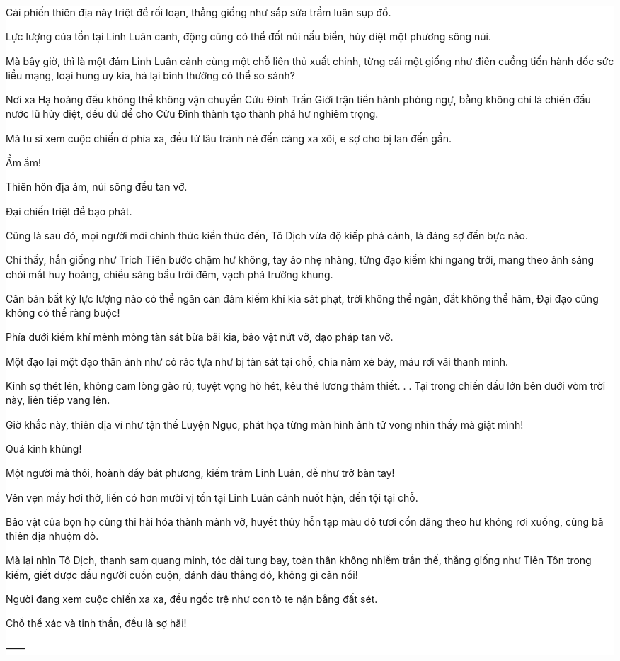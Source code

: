Cái phiến thiên địa này triệt để rối loạn, thẳng giống như sắp sửa trầm luân sụp đổ.

Lực lượng của tồn tại Linh Luân cảnh, động cũng có thể đốt núi nấu biển, hủy diệt một phương sông núi.

Mà bây giờ, thì là một đám Linh Luân cảnh cùng một chỗ liên thủ xuất chinh, từng cái một giống như điên cuồng tiến hành dốc sức liều mạng, loại hung uy kia, há lại bình thường có thể so sánh?

Nơi xa Hạ hoàng đều không thể không vận chuyển Cửu Đỉnh Trấn Giới trận tiến hành phòng ngự, bằng không chỉ là chiến đấu nước lũ hủy diệt, đều đủ để cho Cửu Đỉnh thành tạo thành phá hư nghiêm trọng.

Mà tu sĩ xem cuộc chiến ở phía xa, đều từ lâu tránh né đến càng xa xôi, e sợ cho bị lan đến gần.

Ầm ầm!

Thiên hôn địa ám, núi sông đều tan vỡ.

Đại chiến triệt để bạo phát.

Cũng là sau đó, mọi người mới chính thức kiến thức đến, Tô Dịch vừa độ kiếp phá cảnh, là đáng sợ đến bực nào.

Chỉ thấy, hắn giống như Trích Tiên bước chậm hư không, tay áo nhẹ nhàng, từng đạo kiếm khí ngang trời, mang theo ánh sáng chói mắt huy hoàng, chiếu sáng bầu trời đêm, vạch phá trường khung.

Căn bản bất kỳ lực lượng nào có thể ngăn cản đám kiếm khí kia sát phạt, trời không thể ngăn, đất không thể hãm, Đại đạo cũng không có thể ràng buộc!

Phía dưới kiếm khí mênh mông tàn sát bừa bãi kia, bảo vật nứt vỡ, đạo pháp tan vỡ.

Một đạo lại một đạo thân ảnh như cỏ rác tựa như bị tàn sát tại chỗ, chia năm xẻ bảy, máu rơi vãi thanh minh.

Kinh sợ thét lên, không cam lòng gào rú, tuyệt vọng hò hét, kêu thê lương thảm thiết. . . Tại trong chiến đấu lớn bên dưới vòm trời này, liên tiếp vang lên.

Giờ khắc này, thiên địa ví như tận thế Luyện Ngục, phát họa từng màn hình ảnh tử vong nhìn thấy mà giật mình!

Quá kinh khủng!

Một người mà thôi, hoành đẩy bát phương, kiếm trảm Linh Luân, dễ như trở bàn tay!

Vẻn vẹn mấy hơi thở, liền có hơn mười vị tồn tại Linh Luân cảnh nuốt hận, đền tội tại chỗ.

Bảo vật của bọn họ cùng thi hài hóa thành mảnh vỡ, huyết thủy hỗn tạp màu đỏ tươi cổn đãng theo hư không rơi xuống, cũng bả thiên địa nhuộm đỏ.

Mà lại nhìn Tô Dịch, thanh sam quang minh, tóc dài tung bay, toàn thân không nhiễm trần thế, thẳng giống như Tiên Tôn trong kiếm, giết được đầu người cuồn cuộn, đánh đâu thắng đó, không gì cản nổi!

Người đang xem cuộc chiến xa xa, đều ngốc trệ như con tò te nặn bằng đất sét.

Chỗ thể xác và tinh thần, đều là sợ hãi!

——




